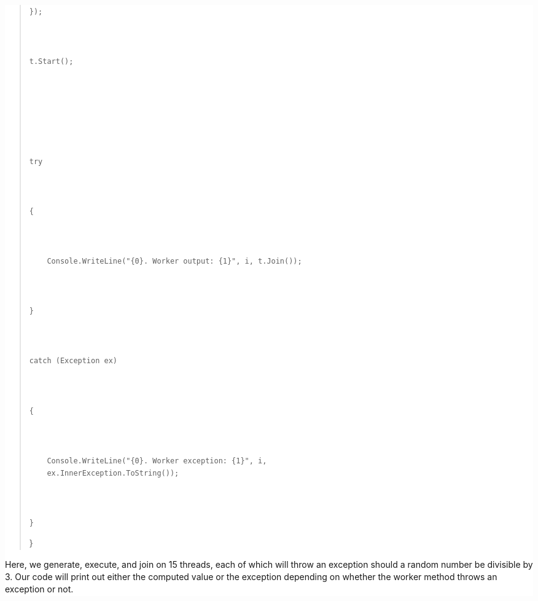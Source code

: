 >
>
>
>     });
>
>
>
>     t.Start();
>
>
>
>
>
>
>
>     try
>
>
>
>     {
>
>
>
>         Console.WriteLine("{0}. Worker output: {1}", i, t.Join());
>
>
>
>     }
>
>
>
>     catch (Exception ex)
>
>
>
>     {
>
>
>
>         Console.WriteLine("{0}. Worker exception: {1}", i,
>         ex.InnerException.ToString());
>
>
>
>     }
>
>
>
> }

Here, we generate, execute, and join on 15 threads, each of which will throw an
exception should a random number be divisible by 3. Our code will print out
either the computed value or the exception depending on whether the worker
method throws an exception or not.

